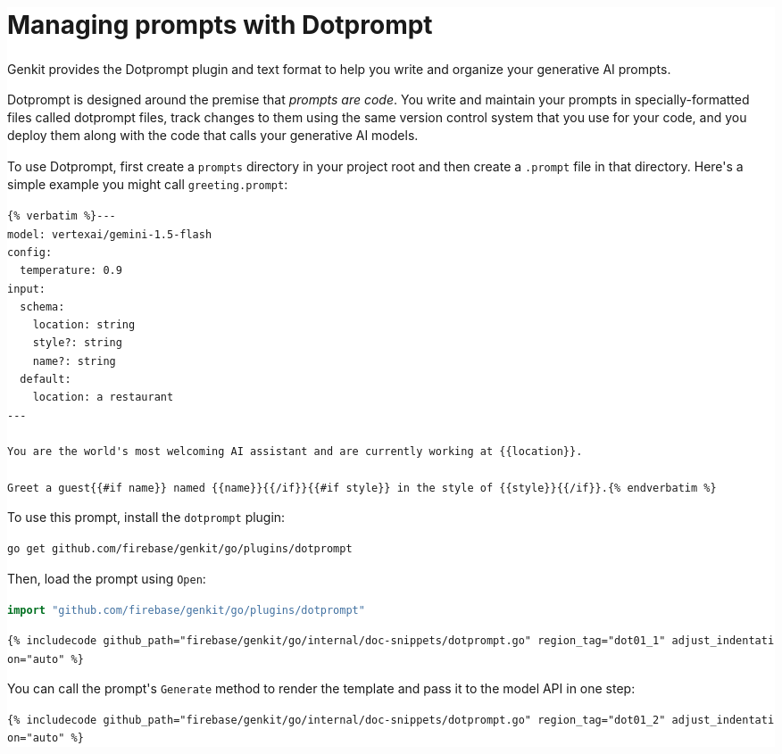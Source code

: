 # Managing prompts with Dotprompt

Genkit provides the Dotprompt plugin and text format to help you write
and organize your generative AI prompts.

Dotprompt is designed around the premise that _prompts are code_. You write and
maintain your prompts in specially-formatted files called dotprompt files, track
changes to them using the same version control system that you use for your
code, and you deploy them along with the code that calls your generative AI
models.

To use Dotprompt, first create a `prompts` directory in your project root and
then create a `.prompt` file in that directory. Here's a simple example you
might call `greeting.prompt`:

```none
{% verbatim %}---
model: vertexai/gemini-1.5-flash
config:
  temperature: 0.9
input:
  schema:
    location: string
    style?: string
    name?: string
  default:
    location: a restaurant
---

You are the world's most welcoming AI assistant and are currently working at {{location}}.

Greet a guest{{#if name}} named {{name}}{{/if}}{{#if style}} in the style of {{style}}{{/if}}.{% endverbatim %}
```

To use this prompt, install the `dotprompt` plugin:

```posix-terminal
go get github.com/firebase/genkit/go/plugins/dotprompt
```

Then, load the prompt using `Open`:

```go
import "github.com/firebase/genkit/go/plugins/dotprompt"
```

```golang
{% includecode github_path="firebase/genkit/go/internal/doc-snippets/dotprompt.go" region_tag="dot01_1" adjust_indentation="auto" %}
```

You can call the prompt's `Generate` method to render the template and pass it
to the model API in one step:

```golang
{% includecode github_path="firebase/genkit/go/internal/doc-snippets/dotprompt.go" region_tag="dot01_2" adjust_indentation="auto" %}
```

